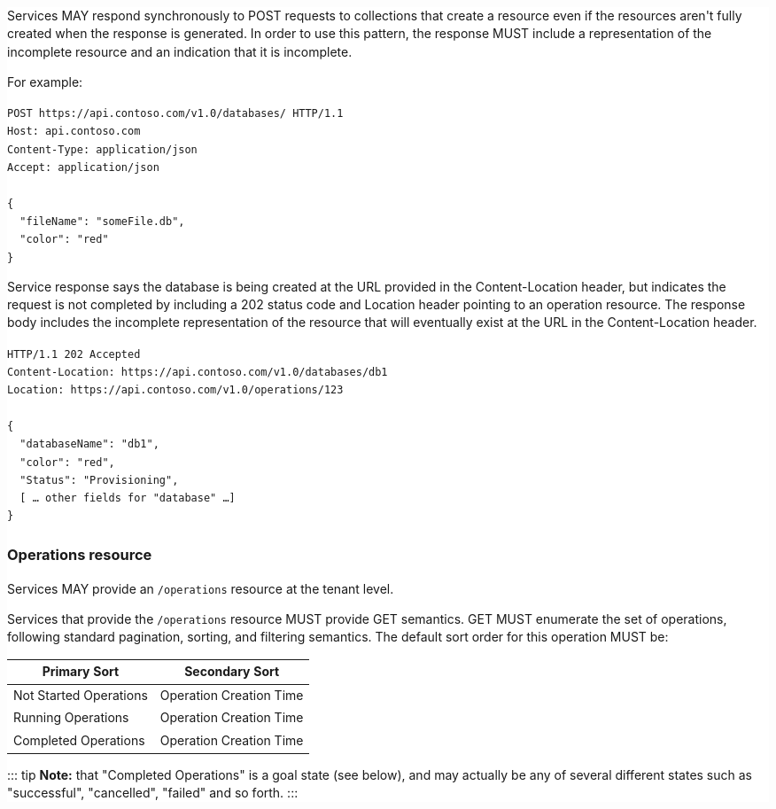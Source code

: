 Services MAY respond synchronously to POST requests to collections that create a resource even if the resources aren't fully created when the response is generated. In order to use this pattern, the response MUST include a representation of the incomplete resource and an indication that it is incomplete.

For example:

```http
POST https://api.contoso.com/v1.0/databases/ HTTP/1.1
Host: api.contoso.com
Content-Type: application/json
Accept: application/json

{
  "fileName": "someFile.db",
  "color": "red"
}
```

Service response says the database is being created at the URL provided in the Content-Location header, but indicates the request is not completed by including a 202 status code and Location header pointing to an operation resource. The response body includes the incomplete representation of the resource that will eventually exist at the URL in the Content-Location header.

```http
HTTP/1.1 202 Accepted
Content-Location: https://api.contoso.com/v1.0/databases/db1
Location: https://api.contoso.com/v1.0/operations/123

{
  "databaseName": "db1",
  "color": "red",
  "Status": "Provisioning",
  [ … other fields for "database" …]
}
```

### Operations resource

Services MAY provide an `/operations` resource at the tenant level.

Services that provide the `/operations` resource MUST provide GET semantics. GET MUST enumerate the set of operations, following standard pagination, sorting, and filtering semantics. The default sort order for this operation MUST be:

| Primary Sort           | Secondary Sort          |
| ---------------------- | ----------------------- |
| Not Started Operations | Operation Creation Time |
| Running Operations     | Operation Creation Time |
| Completed Operations   | Operation Creation Time |

::: tip
**Note:** that "Completed Operations" is a goal state (see below), and may actually be any of several different states such as "successful", "cancelled", "failed" and so forth.
:::
